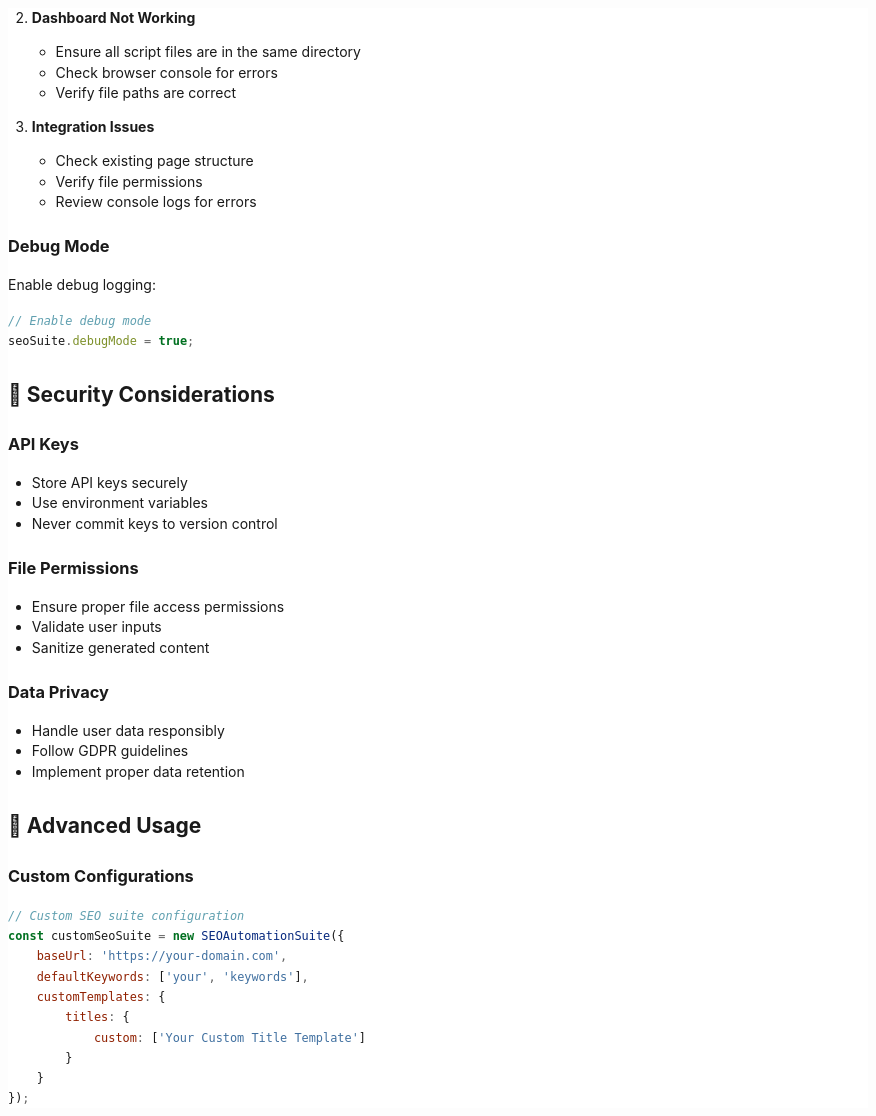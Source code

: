 2. **Dashboard Not Working**
   - Ensure all script files are in the same directory
   - Check browser console for errors
   - Verify file paths are correct

3. **Integration Issues**
   - Check existing page structure
   - Verify file permissions
   - Review console logs for errors

### Debug Mode

Enable debug logging:

```javascript
// Enable debug mode
seoSuite.debugMode = true;
```

## 🔐 Security Considerations

### API Keys
- Store API keys securely
- Use environment variables
- Never commit keys to version control

### File Permissions
- Ensure proper file access permissions
- Validate user inputs
- Sanitize generated content

### Data Privacy
- Handle user data responsibly
- Follow GDPR guidelines
- Implement proper data retention

## 🚀 Advanced Usage

### Custom Configurations

```javascript
// Custom SEO suite configuration
const customSeoSuite = new SEOAutomationSuite({
    baseUrl: 'https://your-domain.com',
    defaultKeywords: ['your', 'keywords'],
    customTemplates: {
        titles: {
            custom: ['Your Custom Title Template']
        }
    }
});
```
